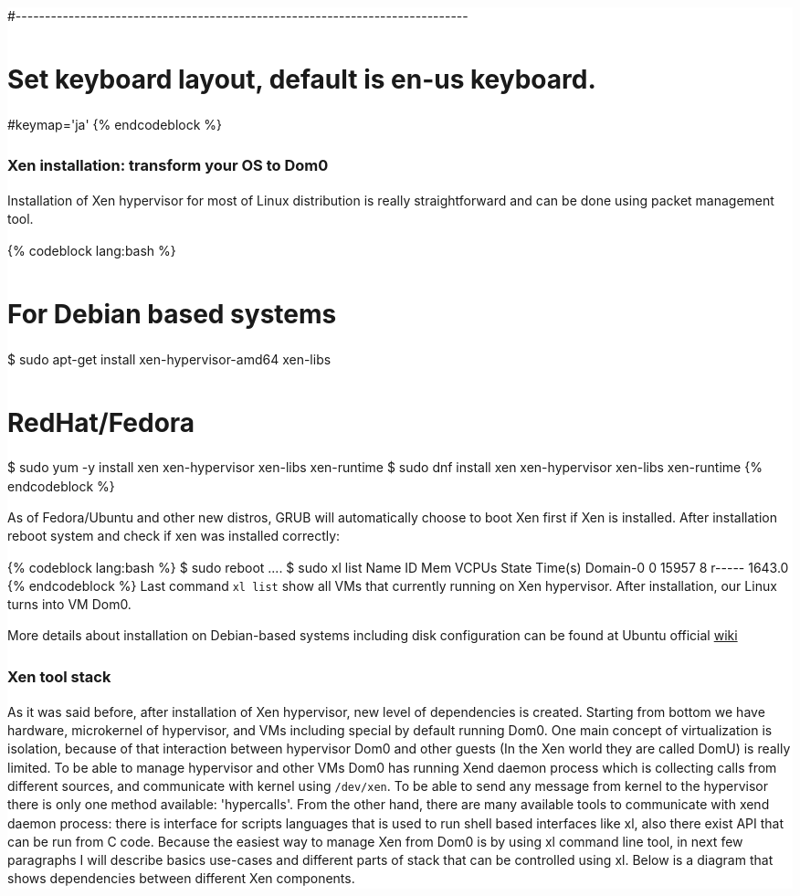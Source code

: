 #-----------------------------------------------------------------------------
#   Set keyboard layout, default is en-us keyboard.
#keymap='ja'
{% endcodeblock %}

### Xen installation: transform your OS to Dom0
Installation of Xen hypervisor for most of Linux distribution is really straightforward and can be done using packet management tool.  

{% codeblock lang:bash %}
# For Debian based systems
$ sudo apt-get install xen-hypervisor-amd64 xen-libs
# RedHat/Fedora
$ sudo yum -y install xen xen-hypervisor xen-libs xen-runtime
$ sudo dnf install xen xen-hypervisor xen-libs xen-runtime
{% endcodeblock %}

As of Fedora/Ubuntu and other new distros, GRUB will automatically choose to boot Xen first if Xen is installed.
After installation reboot system and check if xen was installed correctly:

{% codeblock lang:bash %}
$ sudo reboot
....
$ sudo xl list
Name                                        ID   Mem VCPUs    State    Time(s)
Domain-0                                     0 15957     8     r-----    1643.0
{% endcodeblock %}
Last command `xl list` show all VMs that currently running on Xen hypervisor. After installation, our Linux turns into VM Dom0.

More details about installation on Debian-based systems including disk configuration can be found at Ubuntu official [wiki](https://help.ubuntu.com/community/Xen)

### Xen tool stack
As it was said before, after installation of Xen hypervisor, new level of dependencies is created. Starting from bottom we have hardware, microkernel of hypervisor, and VMs including special by default running Dom0. One main concept of virtualization is isolation, because of that interaction between hypervisor Dom0 and other guests (In the Xen world they are called DomU) is really limited. To be able to manage hypervisor and other VMs Dom0 has running Xend daemon process which is collecting calls from different sources, and communicate with kernel using `/dev/xen`. To be able to send any message from kernel to the hypervisor there is only one method available: 'hypercalls'. From the other hand, there are many available tools to communicate with xend daemon process: there is interface for scripts languages that is used to run shell based interfaces like xl, also there exist API that can be run from C code.
Because the easiest way to manage Xen from Dom0 is by using xl command line tool, in next few paragraphs I will describe basics use-cases and different parts of stack that can be controlled using xl.
Below is a diagram that shows dependencies between different Xen components.
